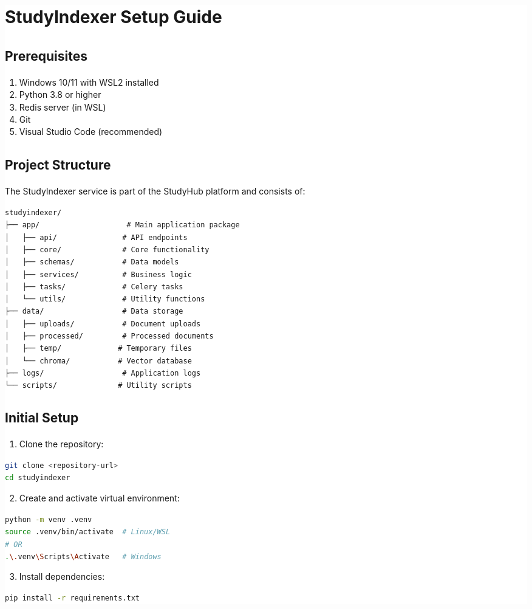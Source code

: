# StudyIndexer Setup Guide

## Prerequisites

1. Windows 10/11 with WSL2 installed
2. Python 3.8 or higher
3. Redis server (in WSL)
4. Git
5. Visual Studio Code (recommended)

## Project Structure

The StudyIndexer service is part of the StudyHub platform and consists of:

```plaintext
studyindexer/
├── app/                    # Main application package
│   ├── api/               # API endpoints
│   ├── core/              # Core functionality
│   ├── schemas/           # Data models
│   ├── services/          # Business logic
│   ├── tasks/             # Celery tasks
│   └── utils/             # Utility functions
├── data/                  # Data storage
│   ├── uploads/           # Document uploads
│   ├── processed/         # Processed documents
│   ├── temp/             # Temporary files
│   └── chroma/           # Vector database
├── logs/                  # Application logs
└── scripts/              # Utility scripts
```

## Initial Setup

1. Clone the repository:
```bash
git clone <repository-url>
cd studyindexer
```

2. Create and activate virtual environment:
```bash
python -m venv .venv
source .venv/bin/activate  # Linux/WSL
# OR
.\.venv\Scripts\Activate   # Windows
```

3. Install dependencies:
```bash
pip install -r requirements.txt
```
